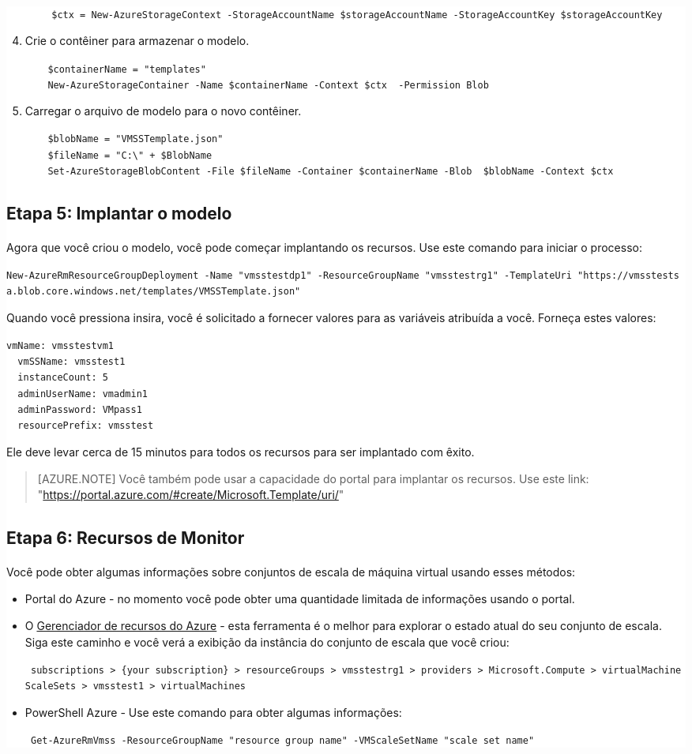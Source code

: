             $ctx = New-AzureStorageContext -StorageAccountName $storageAccountName -StorageAccountKey $storageAccountKey

4.  Crie o contêiner para armazenar o modelo.

            $containerName = "templates"
            New-AzureStorageContainer -Name $containerName -Context $ctx  -Permission Blob

5.  Carregar o arquivo de modelo para o novo contêiner.

            $blobName = "VMSSTemplate.json"
            $fileName = "C:\" + $BlobName
            Set-AzureStorageBlobContent -File $fileName -Container $containerName -Blob  $blobName -Context $ctx

## <a name="step-5-deploy-the-template"></a>Etapa 5: Implantar o modelo

Agora que você criou o modelo, você pode começar implantando os recursos. Use este comando para iniciar o processo:

    New-AzureRmResourceGroupDeployment -Name "vmsstestdp1" -ResourceGroupName "vmsstestrg1" -TemplateUri "https://vmsstestsa.blob.core.windows.net/templates/VMSSTemplate.json"

Quando você pressiona insira, você é solicitado a fornecer valores para as variáveis atribuída a você. Forneça estes valores:

    vmName: vmsstestvm1
      vmSSName: vmsstest1
      instanceCount: 5
      adminUserName: vmadmin1
      adminPassword: VMpass1
      resourcePrefix: vmsstest

Ele deve levar cerca de 15 minutos para todos os recursos para ser implantado com êxito.

>[AZURE.NOTE] Você também pode usar a capacidade do portal para implantar os recursos. Use este link: "https://portal.azure.com/#create/Microsoft.Template/uri/<link to VM Scale Set JSON template>"

## <a name="step-6-monitor-resources"></a>Etapa 6: Recursos de Monitor

Você pode obter algumas informações sobre conjuntos de escala de máquina virtual usando esses métodos:

 - Portal do Azure - no momento você pode obter uma quantidade limitada de informações usando o portal.
 - O [Gerenciador de recursos do Azure](https://resources.azure.com/) - esta ferramenta é o melhor para explorar o estado atual do seu conjunto de escala. Siga este caminho e você verá a exibição da instância do conjunto de escala que você criou:

        subscriptions > {your subscription} > resourceGroups > vmsstestrg1 > providers > Microsoft.Compute > virtualMachineScaleSets > vmsstest1 > virtualMachines

 - PowerShell Azure - Use este comando para obter algumas informações:

        Get-AzureRmVmss -ResourceGroupName "resource group name" -VMScaleSetName "scale set name"
